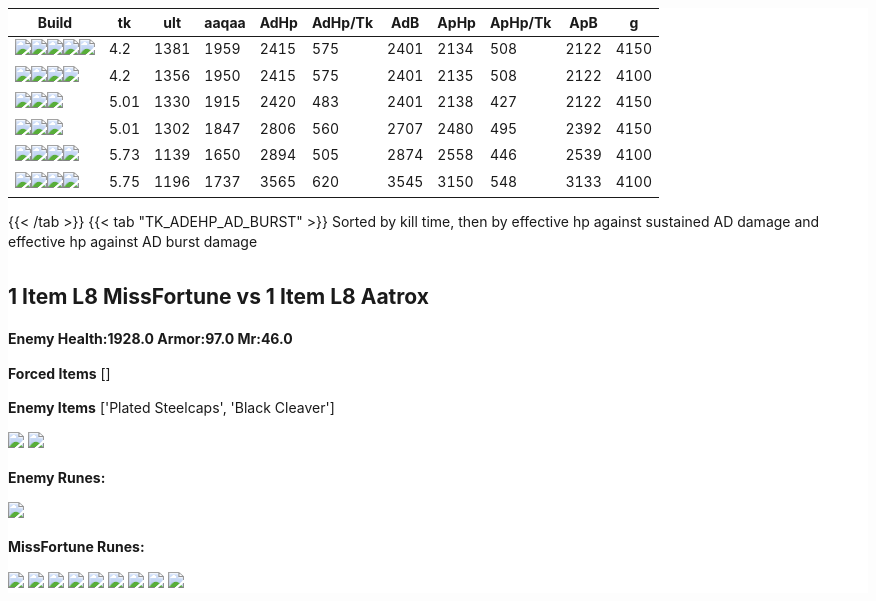 



 Build |tk|ult|aaqaa|AdHp|AdHp/Tk|AdB|ApHp|ApHp/Tk|ApB|g
-|-|-|-|-|-|-|-|-|-|-
![](/item/3142.png)![](/item/1001.png)![](/item/1055.png)![](/item/1036.png)![](/item/1036.png)|4.2|1381|1959|2415|575|2401|2134|508|2122|4150
![](/item/3036.png)![](/item/1001.png)![](/item/1055.png)![](/item/1036.png)|4.2|1356|1950|2415|575|2401|2135|508|2122|4100
![](/item/3031.png)![](/item/1001.png)![](/item/1055.png)|5.01|1330|1915|2420|483|2401|2138|427|2122|4150
![](/item/3072.png)![](/item/1001.png)![](/item/1055.png)|5.01|1302|1847|2806|560|2707|2480|495|2392|4150
![](/item/3073.png)![](/item/1001.png)![](/item/1055.png)![](/item/1036.png)|5.73|1139|1650|2894|505|2874|2558|446|2539|4100
![](/item/6673.png)![](/item/1001.png)![](/item/1055.png)![](/item/1036.png)|5.75|1196|1737|3565|620|3545|3150|548|3133|4100
{{< /tab >}}
{{< tab "TK_ADEHP_AD_BURST" >}}
Sorted by kill time, then by effective hp against sustained AD damage and effective hp against AD burst damage
## 1 Item L8 MissFortune vs 1 Item L8 Aatrox

**Enemy Health:1928.0 Armor:97.0 Mr:46.0**


**Forced Items** []








**Enemy Items** ['Plated Steelcaps', 'Black Cleaver']





![](/item/3047.png)
![](/item/3071.png)



**Enemy Runes:**





![](/StatMods/StatModsHealthScalingIcon.png)



**MissFortune Runes:**


![](/Styles/Precision/Conqueror/Conqueror.png)
![](/Styles/Precision/AbsorbLife/AbsorbLife.png)
![](/Styles/Precision/LegendAlacrity/LegendAlacrity.png)
![](/Styles/Precision/CutDown/CutDown.png)
![](/Styles/Sorcery/AbsoluteFocus/AbsoluteFocus.png)
![](/Styles/Sorcery/GatheringStorm/GatheringStorm.png)
![](/StatMods/StatModsAdaptiveForceIcon.png)
![](/StatMods/StatModsAdaptiveForceIcon.png)
![](/StatMods/StatModsHealthScalingIcon.png)

